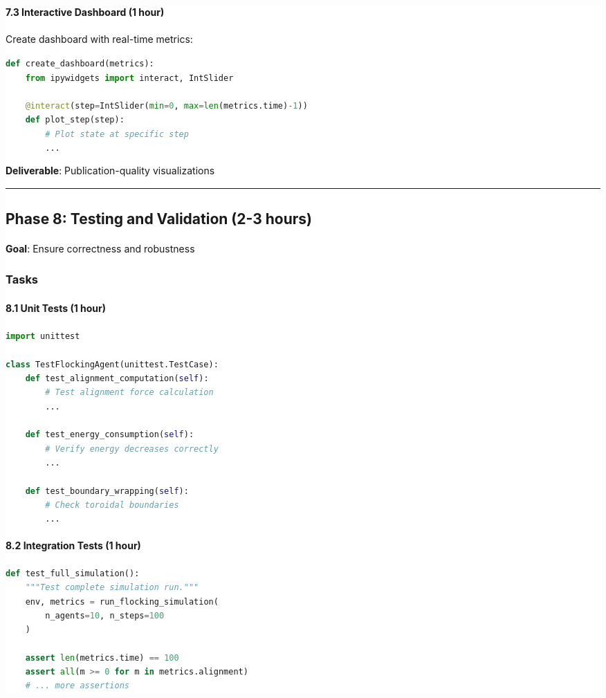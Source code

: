 #### 7.3 Interactive Dashboard (1 hour)

Create dashboard with real-time metrics:

```python
def create_dashboard(metrics):
    from ipywidgets import interact, IntSlider
    
    @interact(step=IntSlider(min=0, max=len(metrics.time)-1))
    def plot_step(step):
        # Plot state at specific step
        ...
```

**Deliverable**: Publication-quality visualizations

---

## Phase 8: Testing and Validation (2-3 hours)

**Goal**: Ensure correctness and robustness

### Tasks

#### 8.1 Unit Tests (1 hour)

```python
import unittest

class TestFlockingAgent(unittest.TestCase):
    def test_alignment_computation(self):
        # Test alignment force calculation
        ...
    
    def test_energy_consumption(self):
        # Verify energy decreases correctly
        ...
    
    def test_boundary_wrapping(self):
        # Check toroidal boundaries
        ...
```

#### 8.2 Integration Tests (1 hour)

```python
def test_full_simulation():
    """Test complete simulation run."""
    env, metrics = run_flocking_simulation(
        n_agents=10, n_steps=100
    )
    
    assert len(metrics.time) == 100
    assert all(m >= 0 for m in metrics.alignment)
    # ... more assertions
```
